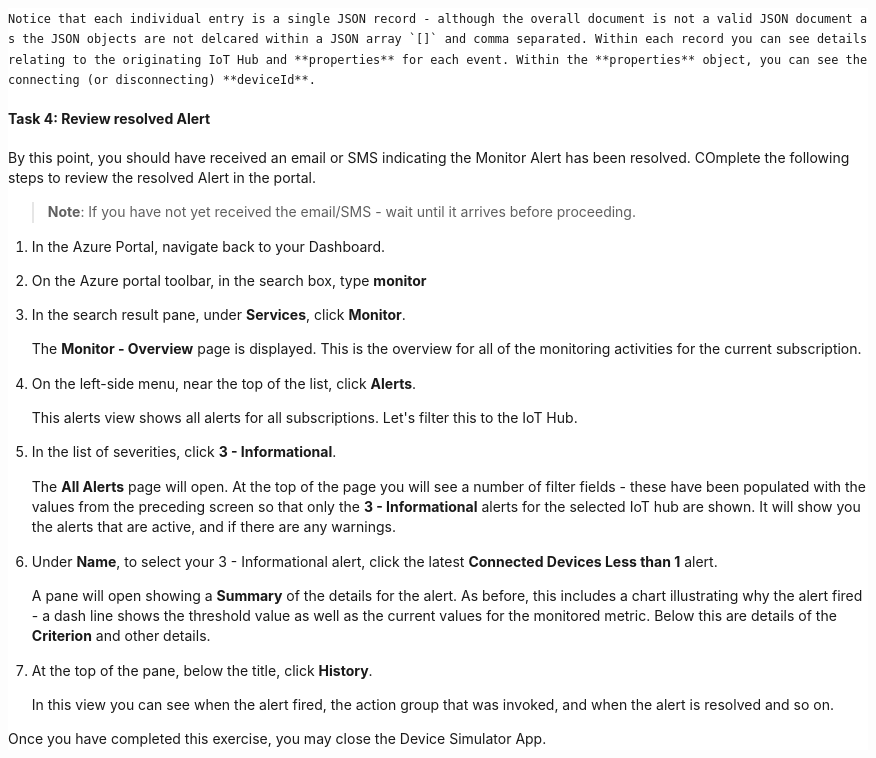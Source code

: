    Notice that each individual entry is a single JSON record - although the overall document is not a valid JSON document as the JSON objects are not delcared within a JSON array `[]` and comma separated. Within each record you can see details relating to the originating IoT Hub and **properties** for each event. Within the **properties** object, you can see the connecting (or disconnecting) **deviceId**.

#### Task 4: Review resolved Alert

By this point, you should have received an email or SMS indicating the Monitor Alert has been resolved. COmplete the following steps to review the resolved Alert in the portal.

> **Note**: If you have not yet received the email/SMS - wait until it arrives before proceeding.

1. In the Azure Portal, navigate back to your Dashboard.

1. On the Azure portal toolbar, in the search box, type **monitor**

1. In the search result pane, under **Services**, click **Monitor**.

    The **Monitor - Overview** page is displayed. This is the overview for all of the monitoring activities for the current subscription.

1. On the left-side menu, near the top of the list, click **Alerts**.

    This alerts view shows all alerts for all subscriptions. Let's filter this to the IoT Hub.

1. In the list of severities, click **3 - Informational**.

    The **All Alerts** page will open. At the top of the page you will see a number of filter fields - these have been populated with the values from the preceding screen so that only the **3 - Informational** alerts for the selected IoT hub are shown. It will show you the alerts that are active, and if there are any warnings.

1. Under **Name**, to select your 3 - Informational alert, click the latest **Connected Devices Less than 1** alert.

    A pane will open showing a **Summary** of the details for the alert. As before, this includes a chart illustrating why the alert fired - a dash line shows the threshold value as well as the current values for the monitored metric. Below this are details of the **Criterion** and other details.

1. At the top of the pane, below the title, click **History**.

    In this view you can see when the alert fired, the action group that was invoked, and when the alert is resolved and so on.

Once you have completed this exercise, you may close the Device Simulator App.